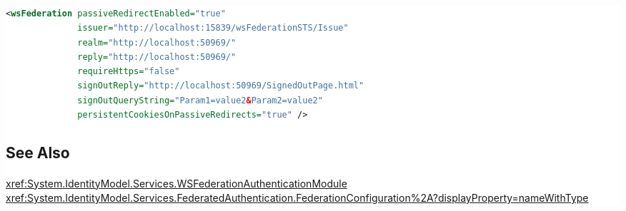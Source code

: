 ```xml
<wsFederation passiveRedirectEnabled="true"   
              issuer="http://localhost:15839/wsFederationSTS/Issue"   
              realm="http://localhost:50969/"   
              reply="http://localhost:50969/"   
              requireHttps="false"   
              signOutReply="http://localhost:50969/SignedOutPage.html"   
              signOutQueryString="Param1=value2&Param2=value2"   
              persistentCookiesOnPassiveRedirects="true" />
```  
  
## See Also  
 <xref:System.IdentityModel.Services.WSFederationAuthenticationModule>  
 <xref:System.IdentityModel.Services.FederatedAuthentication.FederationConfiguration%2A?displayProperty=nameWithType>
